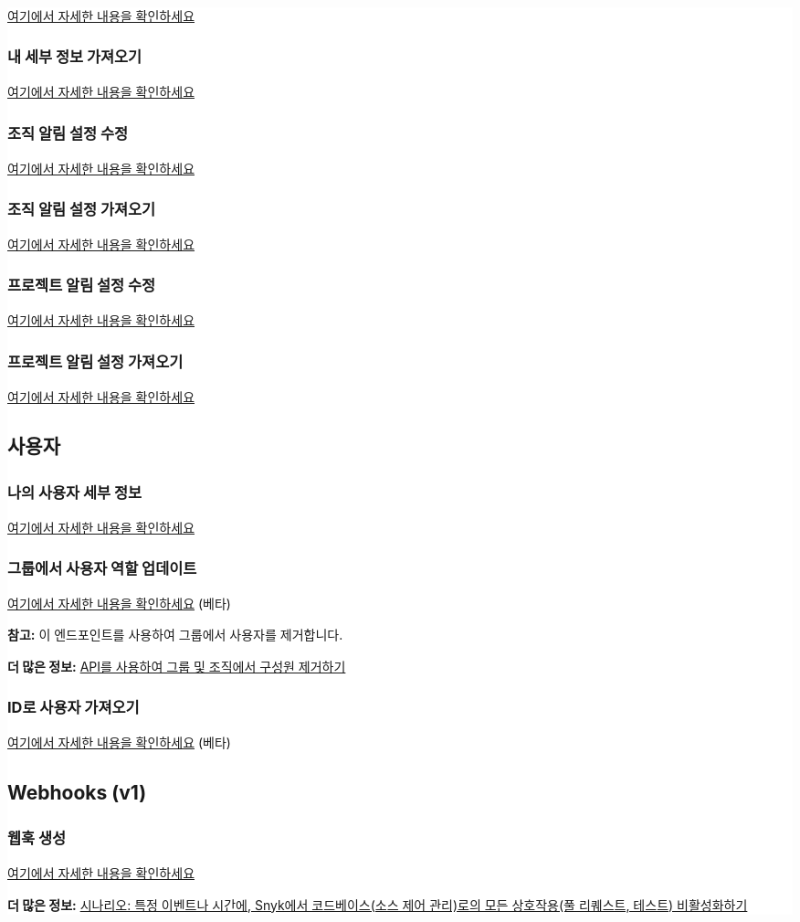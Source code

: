 [여기에서 자세한 내용을 확인하세요](../reference/users-v1.md#user-userid)

### 내 세부 정보 가져오기

[여기에서 자세한 내용을 확인하세요](../reference/users-v1.md#user-me)

### 조직 알림 설정 수정

[여기에서 자세한 내용을 확인하세요](../reference/users-v1.md#user-me-notification-settings-org-orgid)

### 조직 알림 설정 가져오기 

[여기에서 자세한 내용을 확인하세요](../reference/users-v1.md#user-me-notification-settings-org-orgid-1)

### 프로젝트 알림 설정 수정

[여기에서 자세한 내용을 확인하세요](../reference/users-v1.md#user-me-notification-settings-org-orgid-project-projectid)

### 프로젝트 알림 설정 가져오기

[여기에서 자세한 내용을 확인하세요](../reference/users-v1.md#user-me-notification-settings-org-orgid-project-projectid-1)

## 사용자

### 나의 사용자 세부 정보

[여기에서 자세한 내용을 확인하세요](../reference/users.md)

### 그룹에서 사용자 역할 업데이트

[여기에서 자세한 내용을 확인하세요](https://apidocs.snyk.io/?version=2024-10-15#patch-/groups/-group_id-/users/-id-) (베타)

**참고:** 이 엔드포인트를 사용하여 그룹에서 사용자를 제거합니다.

**더 많은 정보:** [API를 사용하여 그룹 및 조직에서 구성원 제거하기](../../snyk-admin/user-management-with-the-api/remove-members-from-groups-and-orgs-using-the-api.md)

### ID로 사용자 가져오기

[여기에서 자세한 내용을 확인하세요](https://apidocs.snyk.io/?version=2024-10-15#get-/orgs/-org_id-/users/-id-) (베타)

## Webhooks (v1)

### 웹훅 생성

[여기에서 자세한 내용을 확인하세요](../reference/webhooks-v1.md#org-orgid-webhooks)

**더 많은 정보:** [시나리오: 특정 이벤트나 시간에, Snyk에서 코드베이스(소스 제어 관리)로의 모든 상호작용(풀 리퀘스트, 테스트) 비활성화하기](scenarios-for-using-the-snyk-api.md#for-a-specific-event-or-time-disable-all-interactions-pull-requests-tests-from-snyk-to-the-code-base)
